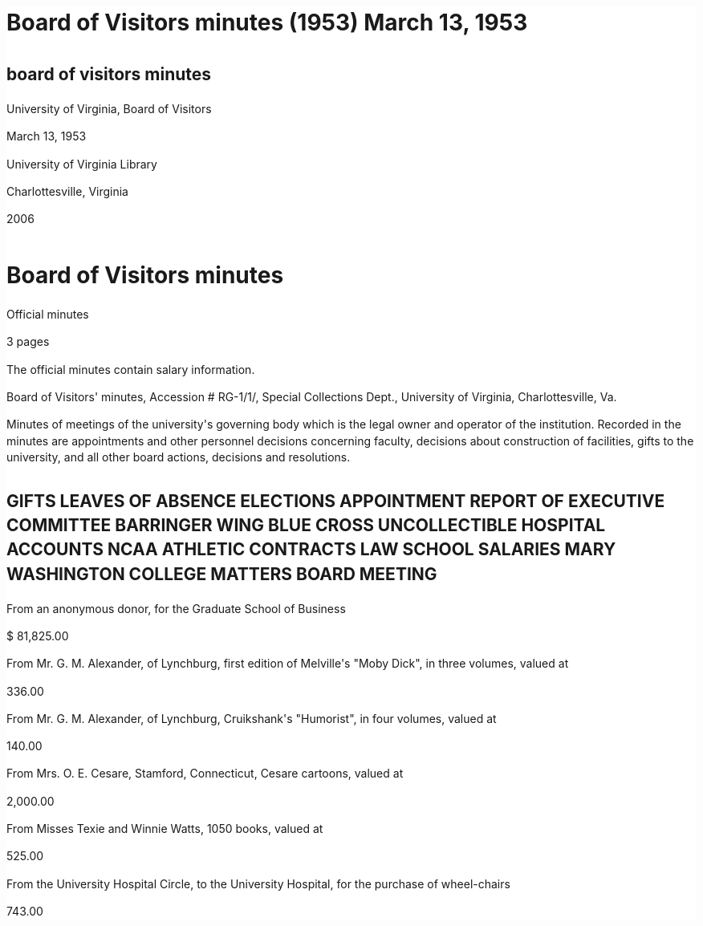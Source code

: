 Board of Visitors minutes (1953) March 13, 1953
===============================================

board of visitors minutes
-------------------------

University of Virginia, Board of Visitors

March 13, 1953

University of Virginia Library

Charlottesville, Virginia

2006

Board of Visitors minutes
=========================

Official minutes

3 pages

The official minutes contain salary information.

Board of Visitors' minutes, Accession # RG-1/1/, Special Collections Dept., University of Virginia, Charlottesville, Va.

Minutes of meetings of the university's governing body which is the legal owner and operator of the institution. Recorded in the minutes are appointments and other personnel decisions concerning faculty, decisions about construction of facilities, gifts to the university, and all other board actions, decisions and resolutions.

GIFTS LEAVES OF ABSENCE ELECTIONS APPOINTMENT REPORT OF EXECUTIVE COMMITTEE BARRINGER WING BLUE CROSS UNCOLLECTIBLE HOSPITAL ACCOUNTS NCAA ATHLETIC CONTRACTS LAW SCHOOL SALARIES MARY WASHINGTON COLLEGE MATTERS BOARD MEETING
-------------------------------------------------------------------------------------------------------------------------------------------------------------------------------------------------------------------------------

From an anonymous donor, for the Graduate School of Business

$ 81,825.00

From Mr. G. M. Alexander, of Lynchburg, first edition of Melville's "Moby Dick", in three volumes, valued at

336.00

From Mr. G. M. Alexander, of Lynchburg, Cruikshank's "Humorist", in four volumes, valued at

140.00

From Mrs. O. E. Cesare, Stamford, Connecticut, Cesare cartoons, valued at

2,000.00

From Misses Texie and Winnie Watts, 1050 books, valued at

525.00

From the University Hospital Circle, to the University Hospital, for the purchase of wheel-chairs

743.00
